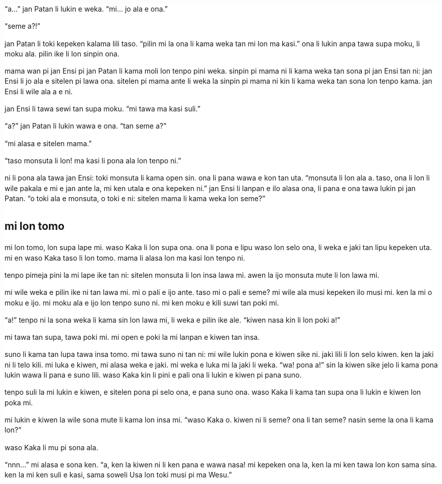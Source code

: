 “a...” jan Patan li lukin e weka. “mi... jo ala e ona.”

“seme a?!”

jan Patan li toki kepeken kalama lili taso. “pilin mi la ona li kama weka tan mi lon ma kasi.” ona li lukin anpa tawa supa moku, li moku ala. pilin ike li lon sinpin ona.

mama wan pi jan Ensi pi jan Patan li kama moli lon tenpo pini weka. sinpin pi mama ni li kama weka tan sona pi jan Ensi tan ni: jan Ensi li jo ala e sitelen pi lawa ona. sitelen pi mama ante li weka la sinpin pi mama ni kin li kama weka tan sona lon tenpo kama. jan Ensi li wile ala a e ni.

jan Ensi li tawa sewi tan supa moku. “mi tawa ma kasi suli.”

“a?” jan Patan li lukin wawa e ona. “tan seme a?”

“mi alasa e sitelen mama.”

“taso monsuta li lon! ma kasi li pona ala lon tenpo ni.”

ni li pona ala tawa jan Ensi: toki monsuta li kama open sin. ona li pana wawa e kon tan uta. “monsuta li lon ala a. taso, ona li lon li wile pakala e mi e jan ante la, mi ken utala e ona kepeken ni.” jan Ensi li lanpan e ilo alasa ona, li pana e ona tawa lukin pi jan Patan. “o toki ala e monsuta, o toki e ni: sitelen mama li kama weka lon seme?”

## mi lon tomo

mi lon tomo, lon supa lape mi. waso Kaka li lon supa ona. ona li pona e lipu waso lon selo ona, li weka e jaki tan lipu kepeken uta. mi en waso Kaka taso li lon tomo. mama li alasa lon ma kasi lon tenpo ni.

tenpo pimeja pini la mi lape ike tan ni: sitelen monsuta li lon insa lawa mi. awen la ijo monsuta mute li lon lawa mi.

mi wile weka e pilin ike ni tan lawa mi. mi o pali e ijo ante. taso mi o pali e seme? mi wile ala musi kepeken ilo musi mi. ken la mi o moku e ijo. mi moku ala e ijo lon tenpo suno ni. mi ken moku e kili suwi tan poki mi.

“a!” tenpo ni la sona weka li kama sin lon lawa mi, li weka e pilin ike ale. “kiwen nasa kin li lon poki a!”

mi tawa tan supa, tawa poki mi. mi open e poki la mi lanpan e kiwen tan insa.

suno li kama tan lupa tawa insa tomo. mi tawa suno ni tan ni: mi wile lukin pona e kiwen sike ni. jaki lili li lon selo kiwen. ken la jaki ni li telo kili. mi luka e kiwen, mi alasa weka e jaki. mi weka e luka mi la jaki li weka. “wa! pona a!” sin la kiwen sike jelo li kama pona lukin wawa li pana e suno lili. waso Kaka kin li pini e pali ona li lukin e kiwen pi pana suno.

tenpo suli la mi lukin e kiwen, e sitelen pona pi selo ona, e pana suno ona. waso Kaka li kama tan supa ona li lukin e kiwen lon poka mi.

mi lukin e kiwen la wile sona mute li kama lon insa mi. “waso Kaka o. kiwen ni li seme? ona li tan seme? nasin seme la ona li kama lon?”

waso Kaka li mu pi sona ala.

“nnn...” mi alasa e sona ken. “a, ken la kiwen ni li ken pana e wawa nasa! mi kepeken ona la, ken la mi ken tawa lon kon sama sina. ken la mi ken suli e kasi, sama soweli Usa lon toki musi pi ma Wesu.”
